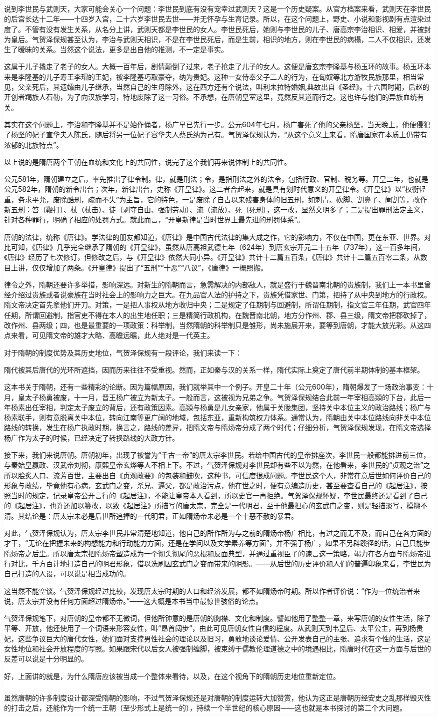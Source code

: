 说到李世民与武则天，大家可能会关心一个问题：李世民到底有没有宠幸过武则天？这是一个历史疑案。从官方档案来看，武则天在李世民的后宫长达十二年——十四岁入宫，二十六岁李世民去世——并无怀孕与生育记录。所以，在这个问题上，野史、小说和影视剧有点渲染过度了。不管有没有发生关系，从名分上讲，武则天都是李世民的女人。李世民死后，她则与李世民的儿子、唐高宗李治相识、相爱，并被封为皇后。气贺泽保规甚至认为，李治与武则天相识，不是在李世民死后，而是生前，相识的地方，则在李世民的病榻，二人不仅相识，还发生了暧昧的关系。当然这个说法，更多是出自他的推测，不一定是事实。

这属于儿子撬走了老子的女人。大概一百年后，剧情颠倒了过来，老子抢走了儿子的女人。这便是唐玄宗李隆基与杨玉环的故事。杨玉环本来是李隆基的儿子寿王李瑁的王妃，被李隆基巧取豪夺，纳为贵妃。这种一女侍奉父子二人的行为，在匈奴等北方游牧民族那里，相当常见，父亲死后，其遗孀由儿子继承，当然自己的生母除外，这在西方还有个说法，叫利未拉特婚姻,典故出自《圣经》。十六国时期，后赵的开创者羯族人石勒，为了向汉族学习，特地废除了这一习俗。不承想，在唐朝皇室这里，竟然反其道而行之。这也许与他们的异族血统有关。

其实在这个问题上，李治和李隆基并不是始作俑者，杨广早已先行一步。公元604年七月，杨广害死了他的父亲杨坚，当天晚上，他便侵犯了杨坚的妃子宣华夫人陈氏，随后将另一位妃子容华夫人蔡氏纳为己有。气贺泽保规认为，“从这个意义上来看，隋唐国家在本质上仍带有浓郁的北族特点”。

以上说的是隋唐两个王朝在血统和文化上的共同性，说完了这个我们再来说体制上的共同性。

公元581年，隋朝建立之后，率先推出了律令制。律，就是刑法；令，是指刑法之外的法令，包括行政、官制、税务等。开皇二年，也就是公元582年，隋朝的新令出台；次年，新律出台，史称《开皇律》。这二者合起来，就是具有划时代意义的开皇律令。《开皇律》以“权衡轻重，务求平允，废除酷刑，疏而不失”为主旨，它的特色，一是废除了自古以来残害身体的旧五刑，如刺青、砍脚、割鼻子、阉割等，改作新五刑：笞（鞭打）、杖（杖击）、徒（剥夺自由、强制劳动）、流（流放）、死（死刑），这一改，显然文明多了；二是提出罪刑法定主义，针对各种罪行，明确了相应的处罚方式。就此而言，“开皇新律是当时世界上最先进的刑罚体系”。

唐朝的法律，统称《唐律》。学法律的朋友都知道，《唐律》是中国古代法律的集大成之作，它的影响力，不仅在中国，更在东亚、世界。对比可知，《唐律》几乎完全继承了隋朝的《开皇律》，虽然从唐高祖武德七年（624年）到唐玄宗开元二十五年（737年），这一百多年间，《唐律》经历了七次修订，但修改之后，与《开皇律》依然大同小异。《开皇律》共计十二篇五百条，《唐律》共计十二篇五百零二条，从数目上讲，仅仅增加了两条。《开皇律》提出了“五刑”“十恶”“八议”，《唐律》一概照搬。

律令之外，隋朝还要许多举措，影响深远。对新生的隋朝而言，急需解决的内部敌人，就是盛行于魏晋南北朝的贵族制，我们上一本书里曾经介绍过贵族或者说豪族在当时社会上的影响力之巨大。在九品官人法的护持之下，贵族凭借家世、门第，把持了从中央到地方的行政权。隋文帝决定首先拿他们开刀。对策，一是把人事权从地方收归中央；二是规定了任期制与回避制，所谓任期制，指文官三年任期，武官四年任期，所谓回避制，指官吏不得在本人的出生地任职；三是精简行政机构，在魏晋南北朝，地方分作州、郡、县三级，隋文帝把郡砍掉了，改作州、县两级；四，也是最重要的一项政策：科举制，当然隋朝的科举制只是雏形，尚未施展开来，要等到唐朝，才能大放光彩。从这四点来看，可见隋文帝的雄才大略、高瞻远瞩，此人绝对是一代英主。

对于隋朝的制度优势及其历史地位，气贺泽保规有一段评论，我们来读一下：

隋代被其后唐代的光环所遮挡，因而历来往往不受重视。然而，正如秦与汉的关系一样，隋代实际上奠定了唐代前半期体制的基本框架。

这本书关于隋朝，还有一些精彩的论断。因为篇幅原因，我们就举其中一个例子。开皇二十年（公元600年），隋朝爆发了一场政治事变：十月，皇太子杨勇被废，十一月，晋王杨广被立为新太子。一般而言，这被视为兄弟之争。气贺泽保规结合此前一年宰相高熲的下台，此后一年杨素出任宰相，判定太子废立的背后，还有政策因素。高熲与杨勇是儿女亲家，他属于关陇集团，坚持关中本位主义的政治路线；杨广与杨素联手，则有意脱离关中本位，转向江南等更广阔的地域，包括东亚，重新构筑权力体系。通常认为，隋朝由关中本位路线向非关中本位路线的转换，发生在杨广执政时期，换言之，路线的差异，把隋文帝与隋炀帝分成了两个时代；仔细分析，气贺泽保规发现，在隋文帝选择杨广作为太子的时候，已经决定了转换路线的大政方针。

接下来，我们来说唐朝。唐朝初年，出现了被誉为“千古一帝”的唐太宗李世民。若给中国古代的皇帝排座次，李世民一般都能排进前三位，与秦始皇嬴政、汉武帝刘彻，康熙皇帝玄烨等人不相上下。不过，气贺泽保规对李世民却有些不以为然，在他看来，李世民的“贞观之治”之所以脍炙人口、流芳百世，主要出自《贞观政要》的包装和鼓吹，这种书，可信度很成问题。李世民这个人，非常在意后世如何评价自己的形象与政绩，毕竟他有心病，玄武门之变，杀兄、逼父，都是政治污点，他在世之时，便有意编造历史，甚至要查看自己的《起居注》，按照当时的规定，记录皇帝公开言行的《起居注》，不能让皇帝本人看到，所以史官一再拒绝。气贺泽保规怀疑，李世民最终还是看到了自己的《起居注》，也许还加以篡改，以致《起居注》所描写的唐太宗，完全是一代明君，至于他最担心的玄武门之变，则是轻描淡写，模糊不清。其结论是：唐太宗未必是后世所追捧的一代明君，正如隋炀帝未必是一个十恶不赦的暴君。

对此，气贺泽保规认为，唐太宗李世民非常清楚地知道，他自己的所作所为与之前的隋炀帝杨广相比，有过之而无不及，而自己在各方面的才干，“无论在把握未来的构想能力和行动能力方面，还是在学问以及文学素养等方面”，并不强于杨广，如果不另辟蹊径的话，自己只能步隋炀帝之后尘。所以唐太宗把隋炀帝塑造成为一个彻头彻尾的恶棍和反面典型，并通过重视臣子的谏言这一策略，竭力在各方面与隋炀帝进行对比，千方百计地打造自己的明君形象，借以洗刷因玄武门之变而带来的阴影。——从后世的历史评价和人们的普遍印象来看，李世民为自己打造的人设，可以说是相当成功的。

这当然不能空谈。气贺泽保规经过比较，发现唐太宗时期的人口和经济发展，都不如隋炀帝时期。所以作者评价说：“作为一位统治者来说，唐太宗并没有任何方面超过隋炀帝。”——这大概是本书当中最惊世骇俗的论点。

气贺泽保规笔下，对唐朝的皇帝都不无微词，但他所钟意的是唐朝的胸襟、文化和制度。譬如他用了整整一章，来写唐朝的女性生活，除了平等、开放，他还使用了一个词语来形容女性，叫“昂首阔步”，由此可见唐朝女性自信的程度。从武则天到韦皇后、太平公主，再到杨贵妃，这些争议巨大的唐代女性，她们面对支撑男性社会的理论以及旧习，勇敢地谈论爱情、公开发表自己的主张、追求有个性的生活，这是女性地位和社会开放程度的写照。如果跟宋代以后女人被强制缠脚，被束缚于儒教伦理道德之中的境遇相比，隋唐时代在这一方面与后世的反差可以说是十分明显的。

好，上面讲的就是，为什么隋唐应该被当成一个整体来看待，以及，在这个视角下的隋朝历史地位重新定位。

###  



虽然唐朝的许多制度设计都深受隋朝的影响，不过气贺泽保规还是对唐朝的制度运转大加赞赏，他认为这正是唐朝历经安史之乱那样毁灭性的打击之后，还能作为一个统一王朝（至少形式上是统一的），持续一个半世纪的核心原因——这也就是本书探讨的第二个大问题。
